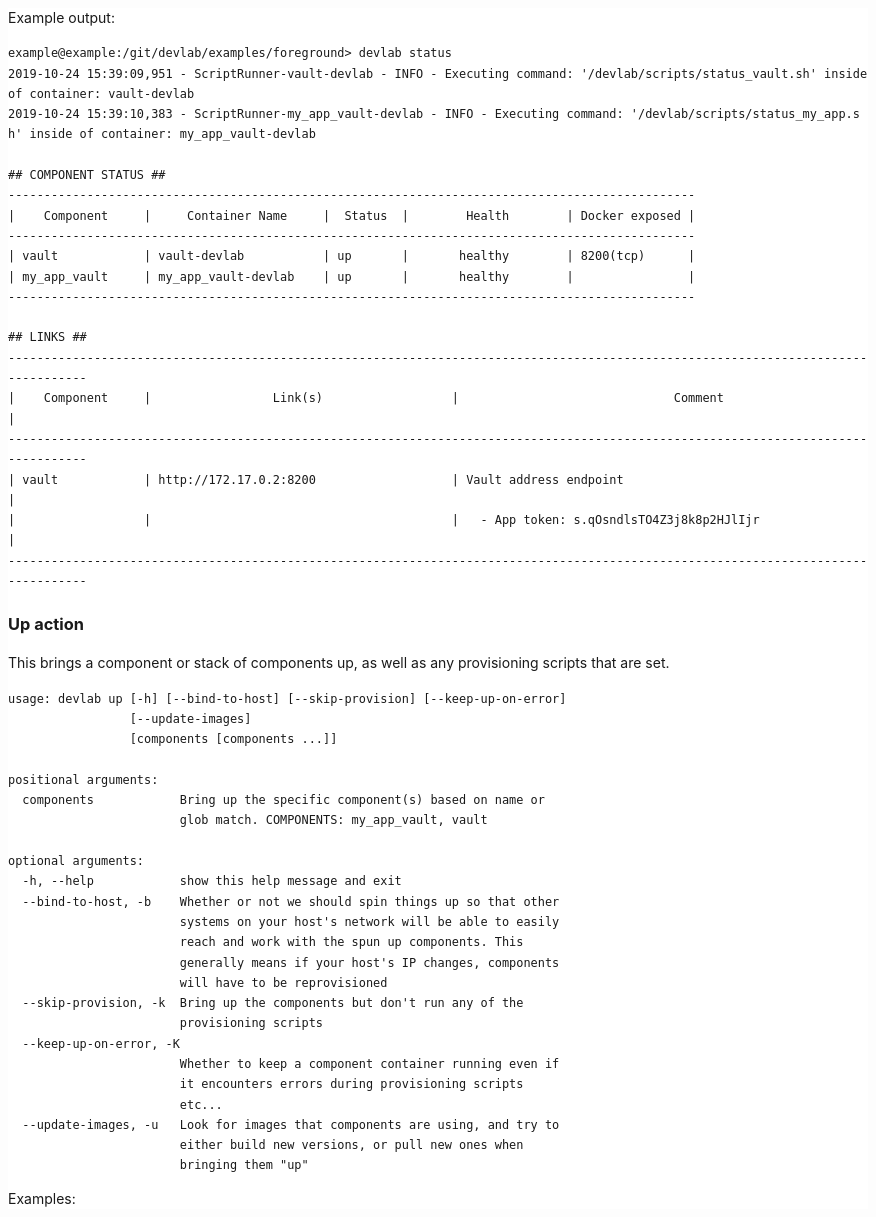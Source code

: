 Example output:
```
example@example:/git/devlab/examples/foreground> devlab status
2019-10-24 15:39:09,951 - ScriptRunner-vault-devlab - INFO - Executing command: '/devlab/scripts/status_vault.sh' inside of container: vault-devlab
2019-10-24 15:39:10,383 - ScriptRunner-my_app_vault-devlab - INFO - Executing command: '/devlab/scripts/status_my_app.sh' inside of container: my_app_vault-devlab

## COMPONENT STATUS ##
------------------------------------------------------------------------------------------------
|    Component     |     Container Name     |  Status  |        Health        | Docker exposed |
------------------------------------------------------------------------------------------------
| vault            | vault-devlab           | up       |       healthy        | 8200(tcp)      |
| my_app_vault     | my_app_vault-devlab    | up       |       healthy        |                |
------------------------------------------------------------------------------------------------

## LINKS ##
-----------------------------------------------------------------------------------------------------------------------------------
|    Component     |                 Link(s)                  |                              Comment                              |
-----------------------------------------------------------------------------------------------------------------------------------
| vault            | http://172.17.0.2:8200                   | Vault address endpoint                                            |
|                  |                                          |   - App token: s.qOsndlsTO4Z3j8k8p2HJlIjr                         |
-----------------------------------------------------------------------------------------------------------------------------------
```

### Up action
This brings a component or stack of components up, as well as any provisioning scripts that are set.

```
usage: devlab up [-h] [--bind-to-host] [--skip-provision] [--keep-up-on-error]
                 [--update-images]
                 [components [components ...]]

positional arguments:
  components            Bring up the specific component(s) based on name or
                        glob match. COMPONENTS: my_app_vault, vault

optional arguments:
  -h, --help            show this help message and exit
  --bind-to-host, -b    Whether or not we should spin things up so that other
                        systems on your host's network will be able to easily
                        reach and work with the spun up components. This
                        generally means if your host's IP changes, components
                        will have to be reprovisioned
  --skip-provision, -k  Bring up the components but don't run any of the
                        provisioning scripts
  --keep-up-on-error, -K
                        Whether to keep a component container running even if
                        it encounters errors during provisioning scripts
                        etc...
  --update-images, -u   Look for images that components are using, and try to
                        either build new versions, or pull new ones when
                        bringing them "up"
```
Examples:
